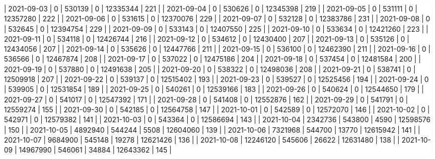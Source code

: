 | 2021-09-03 | 0 | 530139 | 0 | 12335344 | 221 |
| 2021-09-04 | 0 | 530626 | 0 | 12345398 | 219 |
| 2021-09-05 | 0 | 531111 | 0 | 12357280 | 222 |
| 2021-09-06 | 0 | 531615 | 0 | 12370076 | 229 |
| 2021-09-07 | 0 | 532128 | 0 | 12383786 | 231 |
| 2021-09-08 | 0 | 532645 | 0 | 12394754 | 229 |
| 2021-09-09 | 0 | 533143 | 0 | 12407550 | 225 |
| 2021-09-10 | 0 | 533634 | 0 | 12421260 | 223 |
| 2021-09-11 | 0 | 534118 | 0 | 12426744 | 216 |
| 2021-09-12 | 0 | 534612 | 0 | 12430400 | 207 |
| 2021-09-13 | 0 | 535126 | 0 | 12434056 | 207 |
| 2021-09-14 | 0 | 535626 | 0 | 12447766 | 211 |
| 2021-09-15 | 0 | 536100 | 0 | 12462390 | 211 |
| 2021-09-16 | 0 | 536566 | 0 | 12467874 | 208 |
| 2021-09-17 | 0 | 537022 | 0 | 12475186 | 204 |
| 2021-09-18 | 0 | 537454 | 0 | 12481584 | 200 |
| 2021-09-19 | 0 | 537880 | 0 | 12491638 | 205 |
| 2021-09-20 | 0 | 538322 | 0 | 12498036 | 208 |
| 2021-09-21 | 0 | 538741 | 0 | 12509918 | 207 |
| 2021-09-22 | 0 | 539137 | 0 | 12515402 | 193 |
| 2021-09-23 | 0 | 539527 | 0 | 12525456 | 194 |
| 2021-09-24 | 0 | 539905 | 0 | 12531854 | 189 |
| 2021-09-25 | 0 | 540261 | 0 | 12539166 | 183 |
| 2021-09-26 | 0 | 540624 | 0 | 12544650 | 179 |
| 2021-09-27 | 0 | 541017 | 0 | 12547392 | 171 |
| 2021-09-28 | 0 | 541408 | 0 | 12552876 | 162 |
| 2021-09-29 | 0 | 541791 | 0 | 12559274 | 155 |
| 2021-09-30 | 0 | 542185 | 0 | 12564758 | 147 |
| 2021-10-01 | 0 | 542589 | 0 | 12572070 | 146 |
| 2021-10-02 | 0 | 542971 | 0 | 12579382 | 141 |
| 2021-10-03 | 0 | 543364 | 0 | 12586694 | 143 |
| 2021-10-04 | 2342736 | 543800 | 4590 | 12598576 | 150 |
| 2021-10-05 | 4892940 | 544244 | 5508 | 12604060 | 139 |
| 2021-10-06 | 7321968 | 544700 | 13770 | 12615942 | 141 |
| 2021-10-07 | 9684900 | 545148 | 19278 | 12621426 | 136 |
| 2021-10-08 | 12246120 | 545606 | 26622 | 12631480 | 138 |
| 2021-10-09 | 14967990 | 546061 | 34884 | 12643362 | 145 |